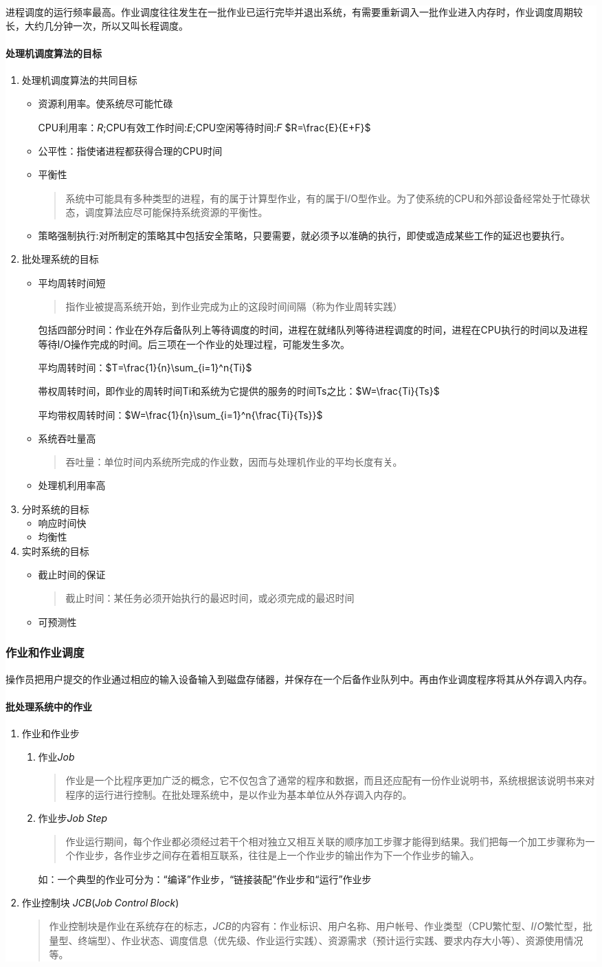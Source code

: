 进程调度的运行频率最高。作业调度往往发生在一批作业已运行完毕并退出系统，有需要重新调入一批作业进入内存时，作业调度周期较长，大约几分钟一次，所以又叫长程调度。

#### 处理机调度算法的目标

1. 处理机调度算法的共同目标
    - 资源利用率。使系统尽可能忙碌

        CPU利用率：$R$;CPU有效工作时间:$E$;CPU空闲等待时间:$F$ $R=\frac{E}{E+F}$

    - 公平性：指使诸进程都获得合理的CPU时间
    - 平衡性

        > 系统中可能具有多种类型的进程，有的属于计算型作业，有的属于I/O型作业。为了使系统的CPU和外部设备经常处于忙碌状态，调度算法应尽可能保持系统资源的平衡性。
    - 策略强制执行:对所制定的策略其中包括安全策略，只要需要，就必须予以准确的执行，即使或造成某些工作的延迟也要执行。
2. 批处理系统的目标
    - 平均周转时间短
        > 指作业被提高系统开始，到作业完成为止的这段时间间隔（称为作业周转实践）

        包括四部分时间：作业在外存后备队列上等待调度的时间，进程在就绪队列等待进程调度的时间，进程在CPU执行的时间以及进程等待I/O操作完成的时间。后三项在一个作业的处理过程，可能发生多次。

        平均周转时间：$T=\frac{1}{n}\sum_{i=1}^n{Ti}$

        帯权周转时间，即作业的周转时间Ti和系统为它提供的服务的时间Ts之比：$W=\frac{Ti}{Ts}$

        平均带权周转时间：$W=\frac{1}{n}\sum_{i=1}^n{\frac{Ti}{Ts}}$

    - 系统吞吐量高

        > 吞吐量：单位时间内系统所完成的作业数，因而与处理机作业的平均长度有关。
    - 处理机利用率高
3. 分时系统的目标
    - 响应时间快
    - 均衡性
4. 实时系统的目标
    - 截止时间的保证

        > 截止时间：某任务必须开始执行的最迟时间，或必须完成的最迟时间
    - 可预测性

### 作业和作业调度

操作员把用户提交的作业通过相应的输入设备输入到磁盘存储器，并保存在一个后备作业队列中。再由作业调度程序将其从外存调入内存。

#### 批处理系统中的作业

1. 作业和作业步
    1. 作业$Job$

        > 作业是一个比程序更加广泛的概念，它不仅包含了通常的程序和数据，而且还应配有一份作业说明书，系统根据该说明书来对程序的运行进行控制。在批处理系统中，是以作业为基本单位从外存调入内存的。
    2. 作业步$Job\;Step$
        > 作业运行期间，每个作业都必须经过若干个相对独立又相互关联的顺序加工步骤才能得到结果。我们把每一个加工步骤称为一个作业步，各作业步之间存在着相互联系，往往是上一个作业步的输出作为下一个作业步的输入。

        如：一个典型的作业可分为：“编译”作业步，“链接装配”作业步和“运行”作业步
2. 作业控制块 $JCB(Job\;Control\;Block)$

    > 作业控制块是作业在系统存在的标志，$JCB$的内容有：作业标识、用户名称、用户帐号、作业类型（CPU繁忙型、$I/O$繁忙型，批量型、终端型）、作业状态、调度信息（优先级、作业运行实践）、资源需求（预计运行实践、要求内存大小等）、资源使用情况等。
